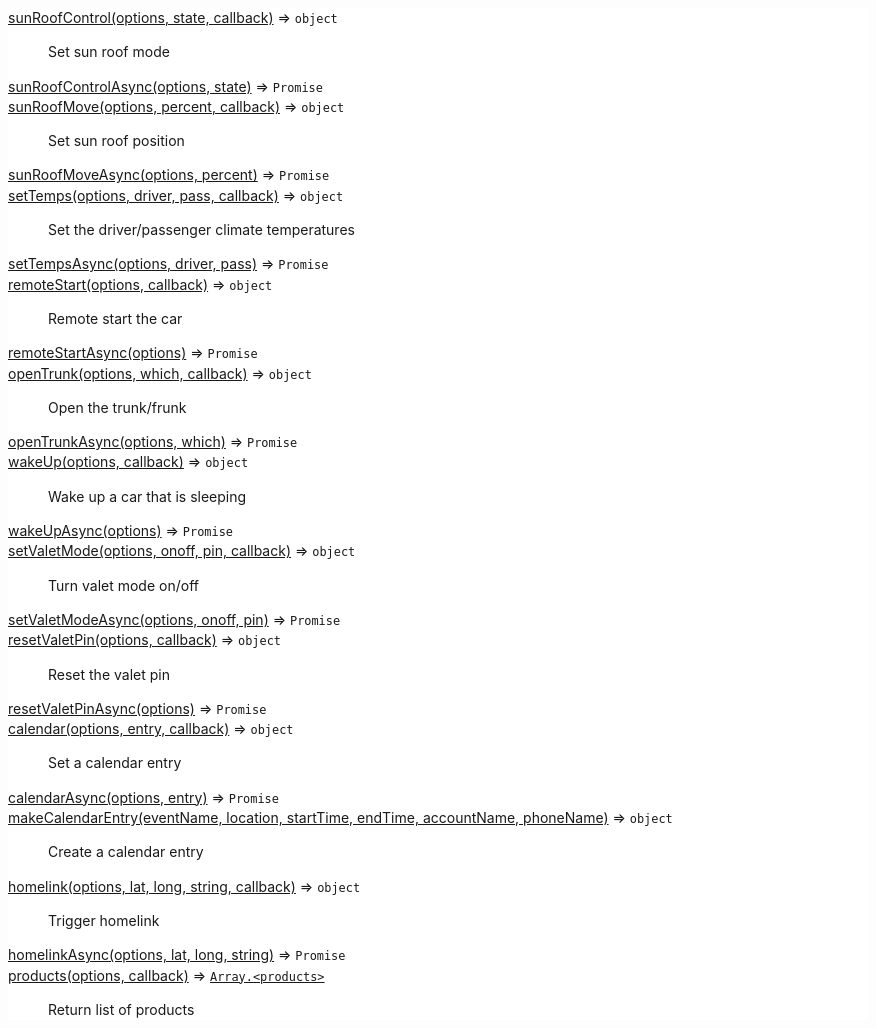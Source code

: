 <dt><a href="#sunRoofControl">sunRoofControl(options, state, callback)</a> ⇒ <code>object</code></dt>
<dd><p>Set sun roof mode</p>
</dd>
<dt><a href="#sunRoofControlAsync">sunRoofControlAsync(options, state)</a> ⇒ <code>Promise</code></dt>
<dd></dd>
<dt><a href="#sunRoofMove">sunRoofMove(options, percent, callback)</a> ⇒ <code>object</code></dt>
<dd><p>Set sun roof position</p>
</dd>
<dt><a href="#sunRoofMoveAsync">sunRoofMoveAsync(options, percent)</a> ⇒ <code>Promise</code></dt>
<dd></dd>
<dt><a href="#setTemps">setTemps(options, driver, pass, callback)</a> ⇒ <code>object</code></dt>
<dd><p>Set the driver/passenger climate temperatures</p>
</dd>
<dt><a href="#setTempsAsync">setTempsAsync(options, driver, pass)</a> ⇒ <code>Promise</code></dt>
<dd></dd>
<dt><a href="#remoteStart">remoteStart(options, callback)</a> ⇒ <code>object</code></dt>
<dd><p>Remote start the car</p>
</dd>
<dt><a href="#remoteStartAsync">remoteStartAsync(options)</a> ⇒ <code>Promise</code></dt>
<dd></dd>
<dt><a href="#openTrunk">openTrunk(options, which, callback)</a> ⇒ <code>object</code></dt>
<dd><p>Open the trunk/frunk</p>
</dd>
<dt><a href="#openTrunkAsync">openTrunkAsync(options, which)</a> ⇒ <code>Promise</code></dt>
<dd></dd>
<dt><a href="#wakeUp">wakeUp(options, callback)</a> ⇒ <code>object</code></dt>
<dd><p>Wake up a car that is sleeping</p>
</dd>
<dt><a href="#wakeUpAsync">wakeUpAsync(options)</a> ⇒ <code>Promise</code></dt>
<dd></dd>
<dt><a href="#setValetMode">setValetMode(options, onoff, pin, callback)</a> ⇒ <code>object</code></dt>
<dd><p>Turn valet mode on/off</p>
</dd>
<dt><a href="#setValetModeAsync">setValetModeAsync(options, onoff, pin)</a> ⇒ <code>Promise</code></dt>
<dd></dd>
<dt><a href="#resetValetPin">resetValetPin(options, callback)</a> ⇒ <code>object</code></dt>
<dd><p>Reset the valet pin</p>
</dd>
<dt><a href="#resetValetPinAsync">resetValetPinAsync(options)</a> ⇒ <code>Promise</code></dt>
<dd></dd>
<dt><a href="#calendar">calendar(options, entry, callback)</a> ⇒ <code>object</code></dt>
<dd><p>Set a calendar entry</p>
</dd>
<dt><a href="#calendarAsync">calendarAsync(options, entry)</a> ⇒ <code>Promise</code></dt>
<dd></dd>
<dt><a href="#makeCalendarEntry">makeCalendarEntry(eventName, location, startTime, endTime, accountName, phoneName)</a> ⇒ <code>object</code></dt>
<dd><p>Create a calendar entry</p>
</dd>
<dt><a href="#homelink">homelink(options, lat, long, string, callback)</a> ⇒ <code>object</code></dt>
<dd><p>Trigger homelink</p>
</dd>
<dt><a href="#homelinkAsync">homelinkAsync(options, lat, long, string)</a> ⇒ <code>Promise</code></dt>
<dd></dd>
<dt><a href="#products">products(options, callback)</a> ⇒ <code><a href="#products">Array.&lt;products&gt;</a></code></dt>
<dd><p>Return list of products</p>
</dd>